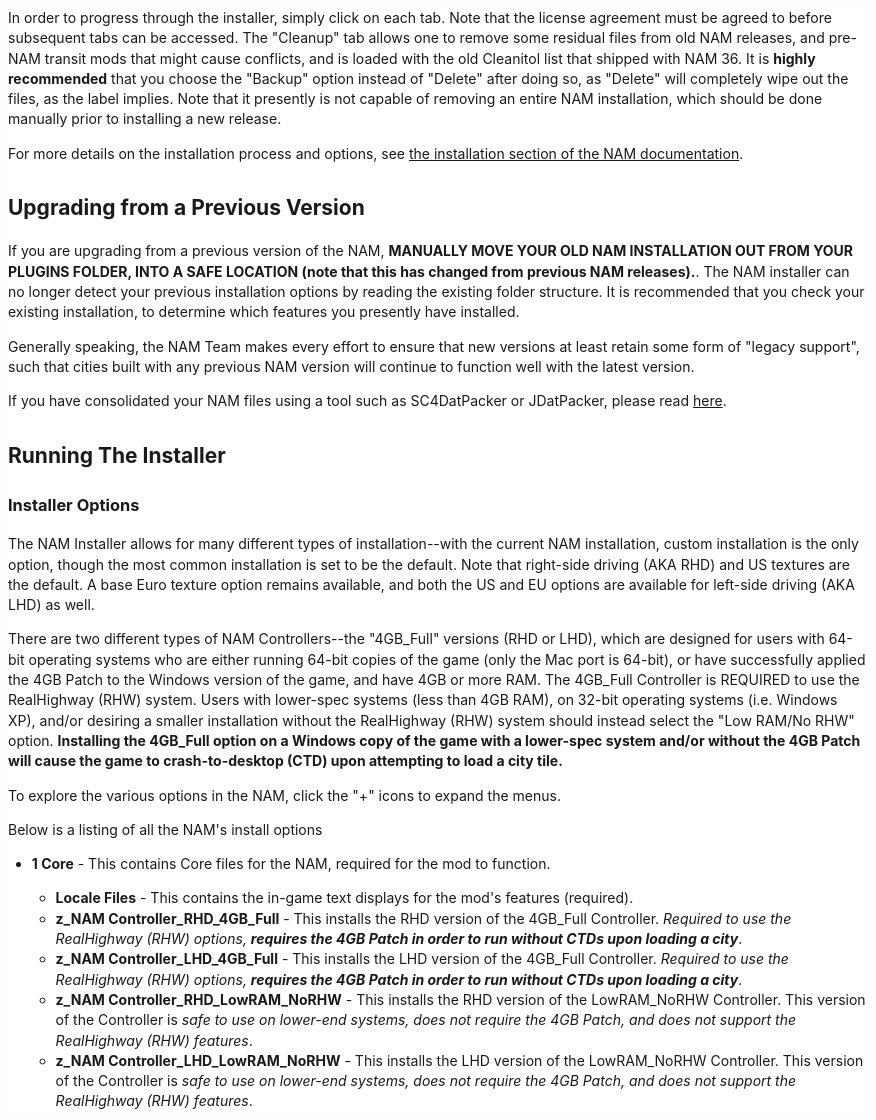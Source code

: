 In order to progress through the installer, simply click on each tab. Note that the license agreement must be agreed to before subsequent tabs can be accessed. The "Cleanup" tab allows one to remove some residual files from old NAM releases, and pre-NAM transit mods that might cause conflicts, and is loaded with the old Cleanitol list that shipped with NAM 36. It is **highly recommended** that you choose the "Backup" option instead of "Delete" after doing so, as "Delete" will completely wipe out the files, as the label implies. Note that it presently is not capable of removing an entire NAM installation, which should be done manually prior to installing a new release.

For more details on the installation process and options, see [the installation section of the NAM documentation](#installer-options).

## Upgrading from a Previous Version

If you are upgrading from a previous version of the NAM, **MANUALLY MOVE YOUR OLD NAM INSTALLATION OUT FROM YOUR PLUGINS FOLDER, INTO A SAFE LOCATION (note that this has changed from previous NAM releases).**. The NAM installer can no longer detect your previous installation options by reading the existing folder structure. It is recommended that you check your existing installation, to determine which features you presently have installed.

Generally speaking, the NAM Team makes every effort to ensure that new versions at least retain some form of "legacy support", such that cities built with any previous NAM version will continue to function well with the latest version.

If you have consolidated your NAM files using a tool such as SC4DatPacker or JDatPacker, please read [here](#regarding-datpacking-and-file-consolidation-post-installation).

## Running The Installer

### Installer Options

The NAM Installer allows for many different types of installation--with the current NAM installation, custom installation is the only option, though the most common installation is set to be the default. Note that right-side driving (AKA RHD) and US textures are the default. A base Euro texture option remains available, and both the US and EU options are available for left-side driving (AKA LHD) as well.

There are two different types of NAM Controllers--the "4GB_Full" versions (RHD or LHD), which are designed for users with 64-bit operating systems who are either running 64-bit copies of the game (only the Mac port is 64-bit), or have successfully applied the 4GB Patch to the Windows version of the game, and have 4GB or more RAM. The 4GB_Full Controller is REQUIRED to use the RealHighway (RHW) system. Users with lower-spec systems (less than 4GB RAM), on 32-bit operating systems (i.e. Windows XP), and/or desiring a smaller installation without the RealHighway (RHW) system should instead select the "Low RAM/No RHW" option. **Installing the 4GB_Full option on a Windows copy of the game with a lower-spec system and/or without the 4GB Patch will cause the game to crash-to-desktop (CTD) upon attempting to load a city tile.**

To explore the various options in the NAM, click the "+" icons to expand the menus.

Below is a listing of all the NAM's install options

* **1 Core** - This contains Core files for the NAM, required for the mod to function.

  - **Locale Files** - This contains the in-game text displays for the mod's features (required).
  - **z_NAM Controller_RHD_4GB_Full** - This installs the RHD version of the 4GB_Full Controller. _Required to use the RealHighway (RHW) options, **requires the 4GB Patch in order to run without CTDs upon loading a city**_.
  - **z_NAM Controller_LHD_4GB_Full** - This installs the LHD version of the 4GB_Full Controller. _Required to use the RealHighway (RHW) options, **requires the 4GB Patch in order to run without CTDs upon loading a city**_.
  - **z_NAM Controller_RHD_LowRAM_NoRHW** - This installs the RHD version of the LowRAM_NoRHW Controller. This version of the Controller is _safe to use on lower-end systems, does not require the 4GB Patch, and does not support the RealHighway (RHW) features_.
  - **z_NAM Controller_LHD_LowRAM_NoRHW** - This installs the LHD version of the LowRAM_NoRHW Controller. This version of the Controller is _safe to use on lower-end systems, does not require the 4GB Patch, and does not support the RealHighway (RHW) features_.
